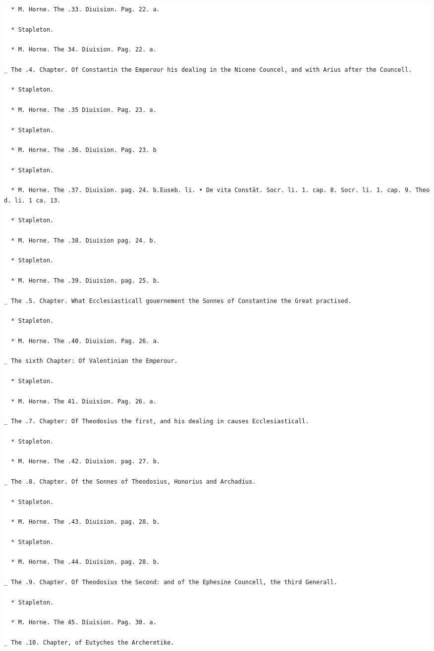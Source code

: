      * M. Horne. The .33. Diuision. Pag. 22. a.

      * Stapleton.

      * M. Horne. The 34. Diuision. Pag. 22. a.

    _ The .4. Chapter. Of Constantin the Emperour his dealing in the Nicene Councel, and with Arius after the Councell.

      * Stapleton.

      * M. Horne. The .35 Diuision. Pag. 23. a.

      * Stapleton.

      * M. Horne. The .36. Diuision. Pag. 23. b

      * Stapleton.

      * M. Horne. The .37. Diuision. pag. 24. b.Euseb. li. • De vita Constāt. Socr. li. 1. cap. 8. Socr. li. 1. cap. 9. Theod. li. 1 ca. 13.

      * Stapleton.

      * M. Horne. The .38. Diuision pag. 24. b.

      * Stapleton.

      * M. Horne. The .39. Diuision. pag. 25. b.

    _ The .5. Chapter. What Ecclesiasticall gouernement the Sonnes of Constantine the Great practised.

      * Stapleton.

      * M. Horne. The .40. Diuision. Pag. 26. a.

    _ The sixth Chapter: Of Valentinian the Emperour.

      * Stapleton.

      * M. Horne. The 41. Diuision. Pag. 26. a.

    _ The .7. Chapter: Of Theodosius the first, and his dealing in causes Ecclesiasticall.

      * Stapleton.

      * M. Horne. The .42. Diuision. pag. 27. b.

    _ The .8. Chapter. Of the Sonnes of Theodosius, Honorius and Archadius.

      * Stapleton.

      * M. Horne. The .43. Diuision. pag. 28. b.

      * Stapleton.

      * M. Horne. The .44. Diuision. pag. 28. b.

    _ The .9. Chapter. Of Theodosius the Second: and of the Ephesine Councell, the third Generall.

      * Stapleton.

      * M. Horne. The 45. Diuision. Pag. 30. a.

    _ The .10. Chapter, of Eutyches the Archeretike.
